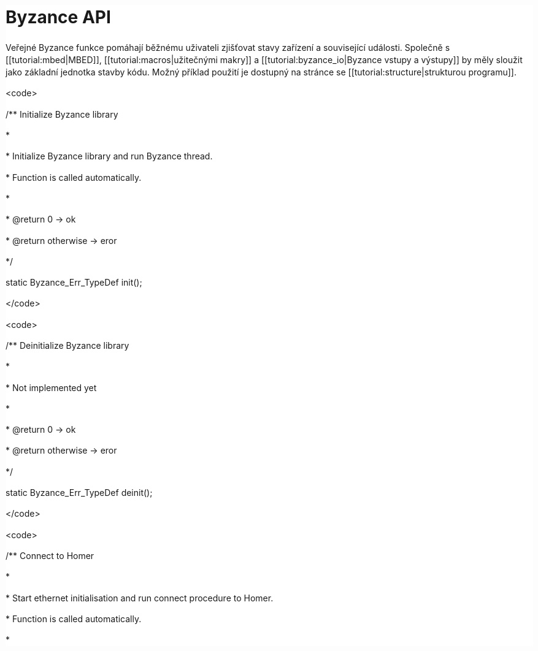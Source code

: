 # Byzance API


Veřejné Byzance funkce pomáhají běžnému uživateli zjišťovat stavy zařízení a související události. Společně s \[\[tutorial:mbed\|MBED\]\], \[\[tutorial:macros\|užitečnými makry\]\] a \[\[tutorial:byzance\_io\|Byzance vstupy a výstupy\]\] by měly sloužit jako základní jednotka stavby kódu. Možný příklad použití je dostupný na stránce se \[\[tutorial:structure\|strukturou programu\]\].



&lt;code&gt;

/\*\* Initialize Byzance library

 \*

 \* Initialize Byzance library and run Byzance thread.

 \* Function is called automatically.

 \*

 \* @return 0 -&gt; ok

 \* @return otherwise -&gt; eror

 \*/

static Byzance\_Err\_TypeDef init\(\);

&lt;/code&gt;

&lt;code&gt;

/\*\* Deinitialize Byzance library

 \*

 \* Not implemented yet

 \*

 \* @return 0 -&gt; ok

 \* @return otherwise -&gt; eror

 \*/

static Byzance\_Err\_TypeDef deinit\(\);

&lt;/code&gt;

&lt;code&gt;

/\*\* Connect to Homer

 \*

 \* Start ethernet initialisation and run connect procedure to Homer.

 \* Function is called automatically.

 \*
